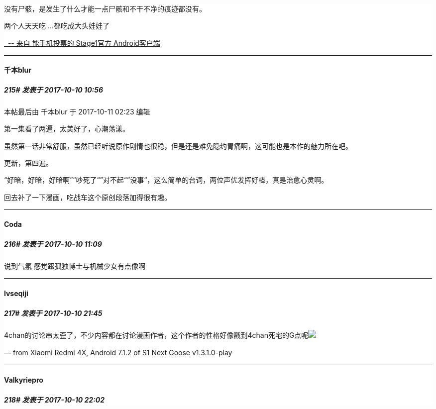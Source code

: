 
没有尸骸，是发生了什么才能一点尸骸和不干不净的痕迹都没有。


两个人天天吃 ...</blockquote>都吃成大头娃娃了

[  -- 来自 能手机投票的 Stage1官方 Android客户端](https://www.coolapk.com/apk/140634)







-----

####  千本blur  
##### 215#       发表于 2017-10-10 10:56



 本帖最后由 千本blur 于 2017-10-11 02:23 编辑 

第一集看了两遍，太美好了，心潮荡漾。


虽然第一话非常舒服，虽然已经听说原作剧情也很稳，但是还是难免隐约胃痛啊，这可能也是本作的魅力所在吧。


更新，第四遍。


“好暗，好暗，好暗啊”“吵死了“”对不起“”没事“，这么简单的台词，两位声优发挥好棒，真是治愈心灵啊。


回去补了一下漫画，吃战车这个原创段落加得很有趣。







-----

####  Coda  
##### 216#       发表于 2017-10-10 11:09




说到气氛 感觉跟孤独博士与机械少女有点像啊 







-----

####  lvseqiji  
##### 217#       发表于 2017-10-10 21:45




4chan的讨论串太歪了，不少内容都在讨论漫画作者，这个作者的性格好像戳到4chan死宅的G点呢<img src="https://static.saraba1st.com/image/smiley/face2017/068.png" referrerpolicy="no-referrer">

— from Xiaomi Redmi 4X, Android 7.1.2 of [S1 Next Goose](https://play.google.com/store/apps/details?id=me.ykrank.s1next) v1.3.1.0-play







-----

####  Valkyriepro  
##### 218#       发表于 2017-10-10 22:02



